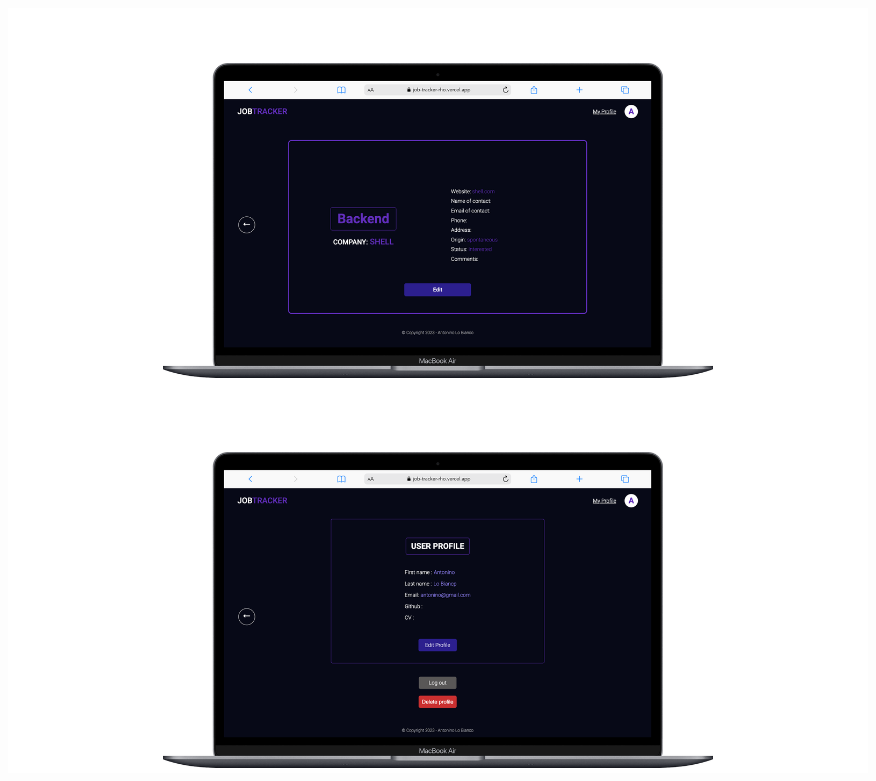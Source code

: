 
<br>
<br>

<p align="center">
    <img src="Pictures/mobile (7).png" width="550">
</p>


<br>
<br>

<p align="center">
    <img src="Pictures/mobile (8).png" width="550">
</p>
